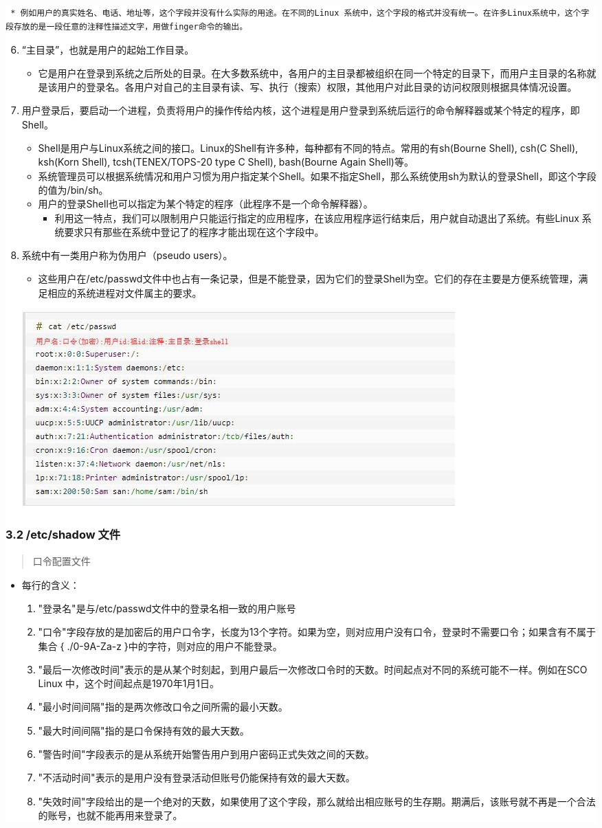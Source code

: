      * 例如用户的真实姓名、电话、地址等，这个字段并没有什么实际的用途。在不同的Linux 系统中，这个字段的格式并没有统一。在许多Linux系统中，这个字段存放的是一段任意的注释性描述文字，用做finger命令的输出。

  6. “主目录”，也就是用户的起始工作目录。

     * 它是用户在登录到系统之后所处的目录。在大多数系统中，各用户的主目录都被组织在同一个特定的目录下，而用户主目录的名称就是该用户的登录名。各用户对自己的主目录有读、写、执行（搜索）权限，其他用户对此目录的访问权限则根据具体情况设置。

  7. 用户登录后，要启动一个进程，负责将用户的操作传给内核，这个进程是用户登录到系统后运行的命令解释器或某个特定的程序，即Shell。

     * Shell是用户与Linux系统之间的接口。Linux的Shell有许多种，每种都有不同的特点。常用的有sh(Bourne Shell), csh(C Shell), ksh(Korn Shell), tcsh(TENEX/TOPS-20 type C Shell), bash(Bourne Again Shell)等。
     * 系统管理员可以根据系统情况和用户习惯为用户指定某个Shell。如果不指定Shell，那么系统使用sh为默认的登录Shell，即这个字段的值为/bin/sh。
     * 用户的登录Shell也可以指定为某个特定的程序（此程序不是一个命令解释器）。
       * 利用这一特点，我们可以限制用户只能运行指定的应用程序，在该应用程序运行结束后，用户就自动退出了系统。有些Linux 系统要求只有那些在系统中登记了的程序才能出现在这个字段中。

  8. 系统中有一类用户称为伪用户（pseudo users）。

     * 这些用户在/etc/passwd文件中也占有一条记录，但是不能登录，因为它们的登录Shell为空。它们的存在主要是方便系统管理，满足相应的系统进程对文件属主的要求。

     ![3.4etcpasswd文件.jpg](Linux%E7%AC%94%E8%AE%B0.assets/3.4etcpasswd%E6%96%87%E4%BB%B6.jpg)

### 3.2 /etc/**shadow 文件**

>口令配置文件                                                      

* 每行的含义：

  1. "登录名"是与/etc/passwd文件中的登录名相一致的用户账号

  2. "口令"字段存放的是加密后的用户口令字，长度为13个字符。如果为空，则对应用户没有口令，登录时不需要口令；如果含有不属于集合 { ./0-9A-Za-z }中的字符，则对应的用户不能登录。

  3. "最后一次修改时间"表示的是从某个时刻起，到用户最后一次修改口令时的天数。时间起点对不同的系统可能不一样。例如在SCO Linux 中，这个时间起点是1970年1月1日。

  4. "最小时间间隔"指的是两次修改口令之间所需的最小天数。

  5. "最大时间间隔"指的是口令保持有效的最大天数。

  6. "警告时间"字段表示的是从系统开始警告用户到用户密码正式失效之间的天数。

  7. "不活动时间"表示的是用户没有登录活动但账号仍能保持有效的最大天数。

  8. "失效时间"字段给出的是一个绝对的天数，如果使用了这个字段，那么就给出相应账号的生存期。期满后，该账号就不再是一个合法的账号，也就不能再用来登录了。

